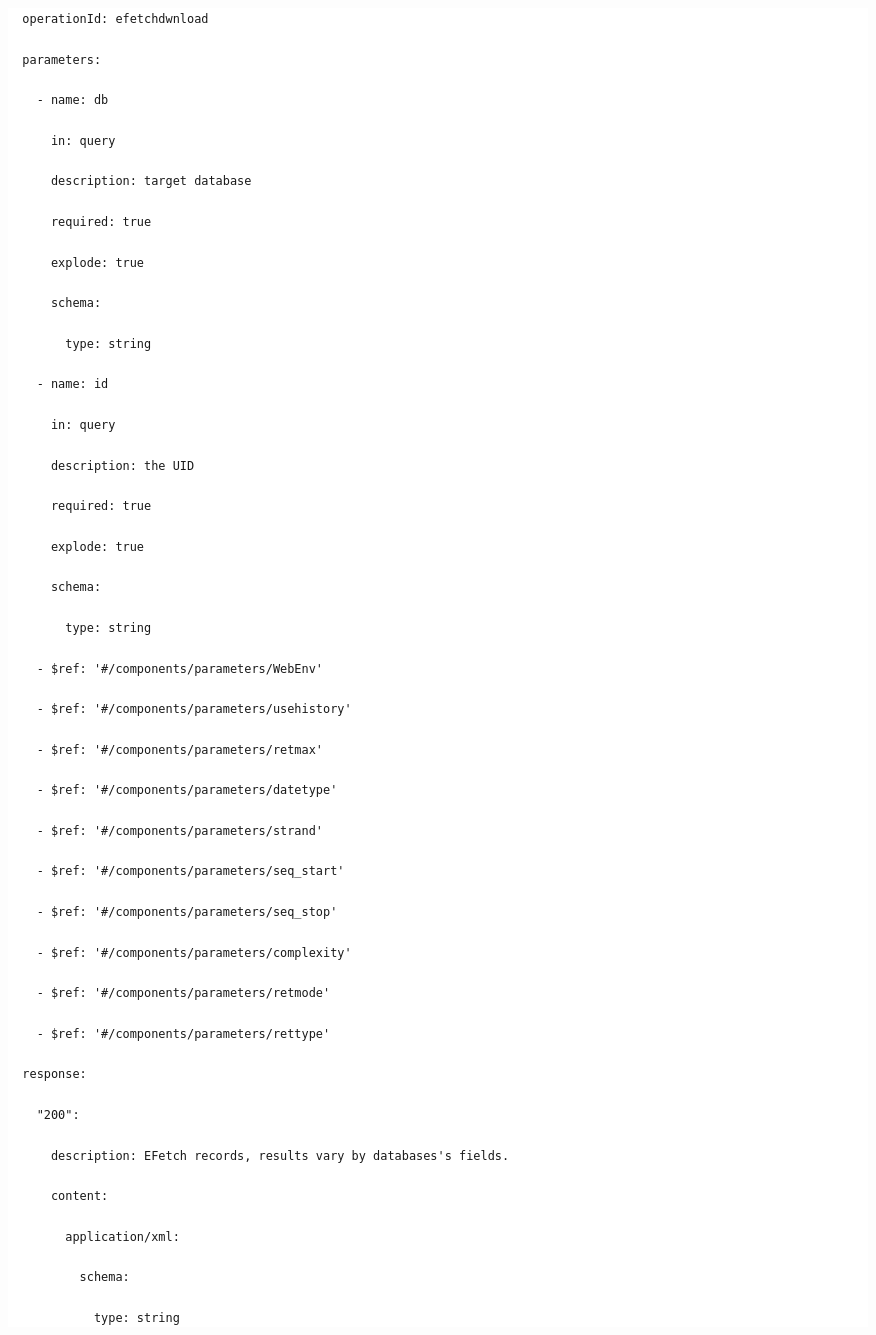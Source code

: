       operationId: efetchdwnload

      parameters:

        - name: db

          in: query

          description: target database

          required: true

          explode: true

          schema:

            type: string

        - name: id

          in: query

          description: the UID

          required: true

          explode: true

          schema:

            type: string

        - $ref: '#/components/parameters/WebEnv'

        - $ref: '#/components/parameters/usehistory'

        - $ref: '#/components/parameters/retmax'

        - $ref: '#/components/parameters/datetype'

        - $ref: '#/components/parameters/strand'

        - $ref: '#/components/parameters/seq_start'

        - $ref: '#/components/parameters/seq_stop'

        - $ref: '#/components/parameters/complexity'

        - $ref: '#/components/parameters/retmode'

        - $ref: '#/components/parameters/rettype'  

      response:

        "200":

          description: EFetch records, results vary by databases's fields.

          content:

            application/xml:

              schema:

                type: string
